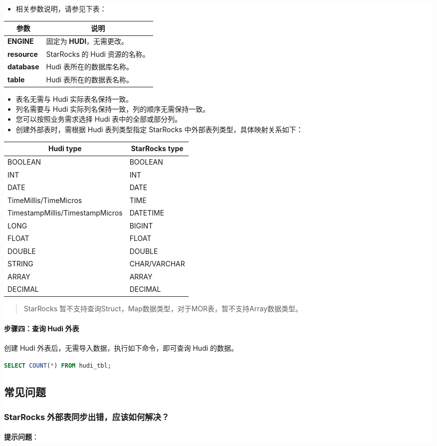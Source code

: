 * 相关参数说明，请参见下表：

| **参数**     | **说明**                       |
| ------------ | ------------------------------ |
| **ENGINE**   | 固定为 **HUDI**，无需更改。  |
| **resource** | StarRocks 的 Hudi 资源的名称。 |
| **database** | Hudi 表所在的数据库名称。        |
| **table**    | Hudi 表所在的数据表名称。        |

* 表名无需与 Hudi 实际表名保持一致。
* 列名需要与 Hudi 实际列名保持一致，列的顺序无需保持一致。
* 您可以按照业务需求选择 Hudi 表中的全部或部分列。
* 创建外部表时，需根据 Hudi 表列类型指定 StarRocks 中外部表列类型，具体映射关系如下：

| **Hudi type**                    | **StarRocks type**     |
| ----------------------------     | ----------------------- |
| BOOLEAN                          | BOOLEAN                 |
| INT                              | INT                     |
| DATE                             | DATE                    |
| TimeMillis/TimeMicros            | TIME                    |
| TimestampMillis/TimestampMicros  | DATETIME                |
| LONG                             | BIGINT                  |
| FLOAT                            | FLOAT                   |
| DOUBLE                           | DOUBLE                  |
| STRING                           | CHAR/VARCHAR            |
| ARRAY                            | ARRAY                   |
| DECIMAL                          | DECIMAL                 |

> StarRocks 暂不支持查询Struct，Map数据类型，对于MOR表，暂不支持Array数据类型。

#### 步骤四：查询 Hudi 外表

创建 Hudi 外表后，无需导入数据，执行如下命令，即可查询 Hudi 的数据。

~~~sql
SELECT COUNT(*) FROM hudi_tbl;
~~~

## 常见问题

### StarRocks 外部表同步出错，应该如何解决？

**提示问题**：
